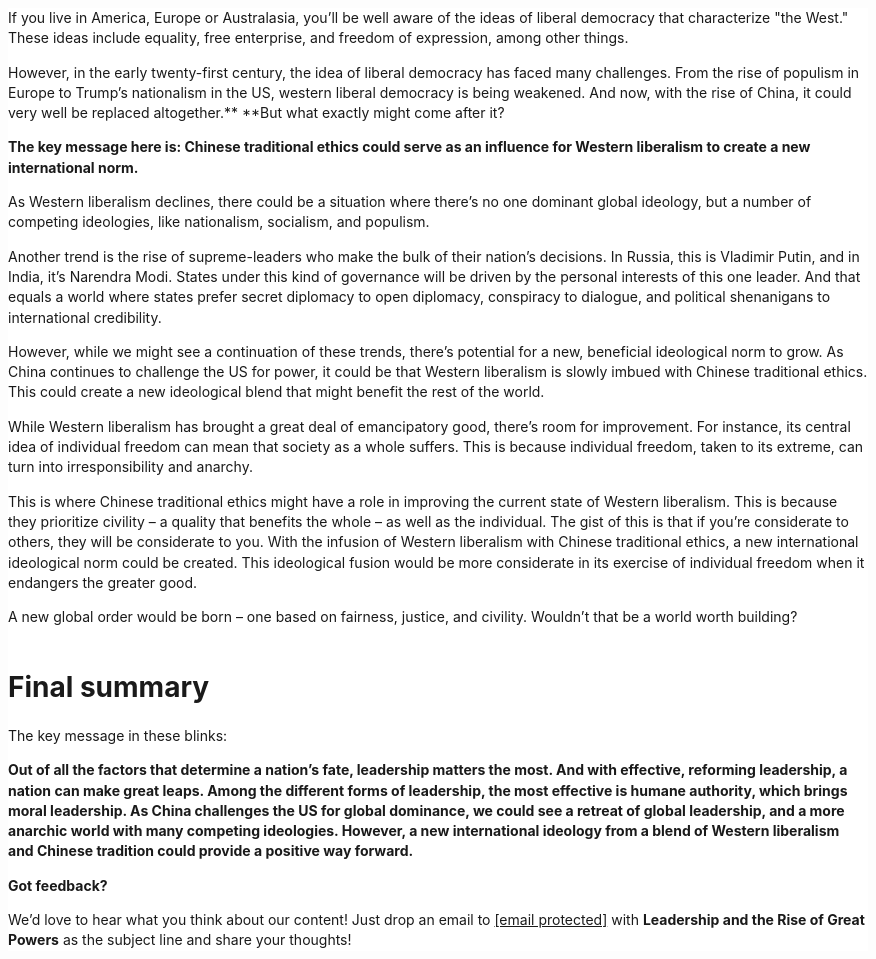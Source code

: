If you live in America, Europe or Australasia, you’ll be well aware of the ideas of liberal democracy that characterize "the West." These ideas include equality, free enterprise, and freedom of expression, among other things.

However, in the early twenty-first century, the idea of liberal democracy has faced many challenges. From the rise of populism in Europe to Trump’s nationalism in the US, western liberal democracy is being weakened. And now, with the rise of China, it could very well be replaced altogether.** **But what exactly might come after it?

**The key message here is: Chinese traditional ethics could serve as an influence for Western liberalism to create a new international norm.**

As Western liberalism declines, there could be a situation where there’s no one dominant global ideology, but a number of competing ideologies, like nationalism, socialism, and populism.

Another trend is the rise of supreme-leaders who make the bulk of their nation’s decisions. In Russia, this is Vladimir Putin, and in India, it’s Narendra Modi. States under this kind of governance will be driven by the personal interests of this one leader. And that equals a world where states prefer secret diplomacy to open diplomacy, conspiracy to dialogue, and political shenanigans to international credibility.

However, while we might see a continuation of these trends, there’s potential for a new, beneficial ideological norm to grow. As China continues to challenge the US for power, it could be that Western liberalism is slowly imbued with Chinese traditional ethics. This could create a new ideological blend that might benefit the rest of the world.

While Western liberalism has brought a great deal of emancipatory good, there’s room for improvement. For instance, its central idea of individual freedom can mean that society as a whole suffers. This is because individual freedom, taken to its extreme, can turn into irresponsibility and anarchy. 

This is where Chinese traditional ethics might have a role in improving the current state of Western liberalism. This is because they prioritize civility – a quality that benefits the whole – as well as the individual. The gist of this is that if you’re considerate to others, they will be considerate to you. With the infusion of Western liberalism with Chinese traditional ethics, a new international ideological norm could be created. This ideological fusion would be more considerate in its exercise of individual freedom when it endangers the greater good.

A new global order would be born – one based on fairness, justice, and civility. Wouldn’t that be a world worth building?

# Final summary

The key message in these blinks:

**Out of all the factors that determine a nation’s fate, leadership matters the most. And with effective, reforming leadership, a nation can make great leaps. Among the different forms of leadership, the most effective is humane authority, which brings moral leadership. As China challenges the US for global dominance, we could see a retreat of global leadership, and a more anarchic world with many competing ideologies. However, a new international ideology from a blend of Western liberalism and Chinese tradition could provide a positive way forward.**

**Got feedback?**

We’d love to hear what you think about our content! Just drop an email to [[email protected]](/cdn-cgi/l/email-protection) with **Leadership and the Rise of Great Powers** as the subject line and share your thoughts!
